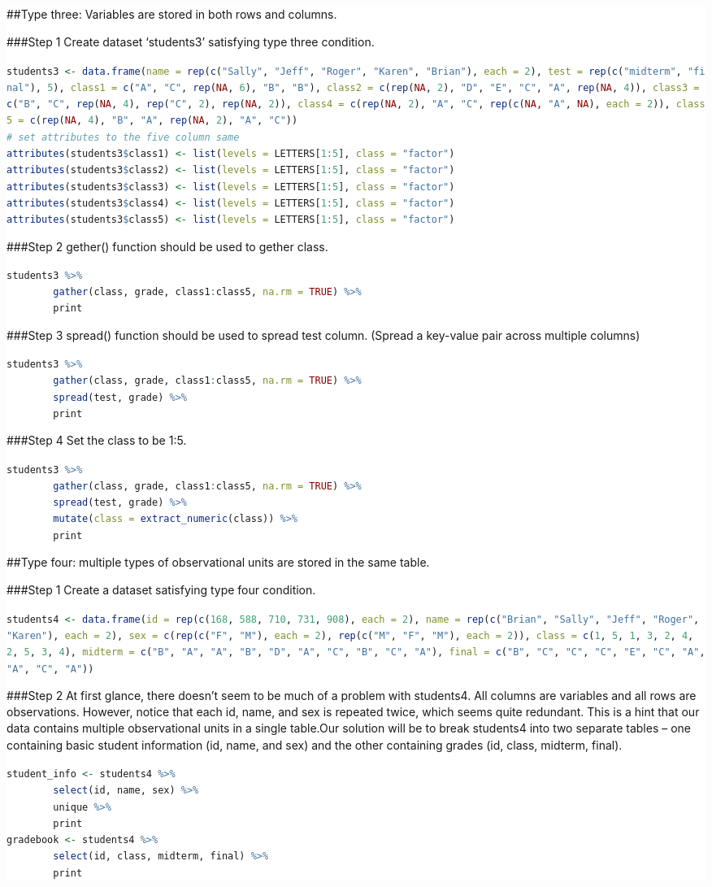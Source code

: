 ##Type three: Variables are stored in both rows and columns.

###Step 1
Create dataset ‘students3’ satisfying type three condition.
```r
students3 <- data.frame(name = rep(c("Sally", "Jeff", "Roger", "Karen", "Brian"), each = 2), test = rep(c("midterm", "final"), 5), class1 = c("A", "C", rep(NA, 6), "B", "B"), class2 = c(rep(NA, 2), "D", "E", "C", "A", rep(NA, 4)), class3 = c("B", "C", rep(NA, 4), rep("C", 2), rep(NA, 2)), class4 = c(rep(NA, 2), "A", "C", rep(c(NA, "A", NA), each = 2)), class5 = c(rep(NA, 4), "B", "A", rep(NA, 2), "A", "C"))
# set attributes to the five column same
attributes(students3$class1) <- list(levels = LETTERS[1:5], class = "factor")
attributes(students3$class2) <- list(levels = LETTERS[1:5], class = "factor")
attributes(students3$class3) <- list(levels = LETTERS[1:5], class = "factor")
attributes(students3$class4) <- list(levels = LETTERS[1:5], class = "factor")
attributes(students3$class5) <- list(levels = LETTERS[1:5], class = "factor")
```
###Step 2
gether() function should be used to gether class.
```r
students3 %>%
        gather(class, grade, class1:class5, na.rm = TRUE) %>%
        print
```
###Step 3
spread() function should be used to spread test column. (Spread a key-value pair across multiple columns)
```r
students3 %>%
        gather(class, grade, class1:class5, na.rm = TRUE) %>%
        spread(test, grade) %>%
        print
```
###Step 4
Set the class to be 1:5.
```r
students3 %>% 
        gather(class, grade, class1:class5, na.rm = TRUE) %>%
        spread(test, grade) %>% 
        mutate(class = extract_numeric(class)) %>%
        print
```

##Type four: multiple types of observational units are stored in the same table.

###Step 1
Create a dataset satisfying type four condition.
```r
students4 <- data.frame(id = rep(c(168, 588, 710, 731, 908), each = 2), name = rep(c("Brian", "Sally", "Jeff", "Roger", "Karen"), each = 2), sex = c(rep(c("F", "M"), each = 2), rep(c("M", "F", "M"), each = 2)), class = c(1, 5, 1, 3, 2, 4, 2, 5, 3, 4), midterm = c("B", "A", "A", "B", "D", "A", "C", "B", "C", "A"), final = c("B", "C", "C", "C", "E", "C", "A", "A", "C", "A"))
```
###Step 2
At first glance, there doesn’t seem to be much of a problem with students4. All columns are variables and all rows are observations. However, notice that each id, name, and sex is repeated twice, which seems quite redundant. This is a hint that our data contains multiple observational units in a single table.Our solution will be to break students4 into two separate tables – one containing basic student information (id, name, and sex) and the other containing grades (id, class, midterm, final).
```r
student_info <- students4 %>%
        select(id, name, sex) %>%
        unique %>%
        print
gradebook <- students4 %>%
        select(id, class, midterm, final) %>%
        print
```